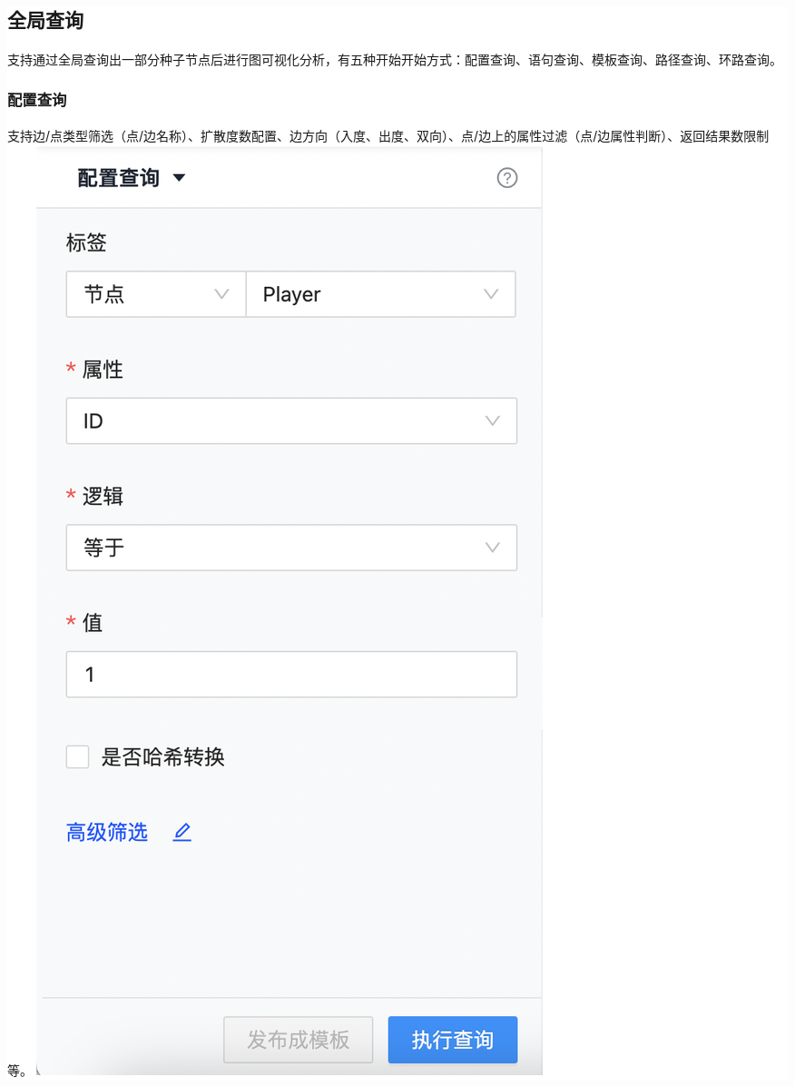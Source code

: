 ## 全局查询
支持通过全局查询出一部分种子节点后进行图可视化分析，有五种开始开始方式：配置查询、语句查询、模板查询、路径查询、环路查询。
### 配置查询
支持边/点类型筛选（点/边名称）、扩散度数配置、边方向（入度、出度、双向）、点/边上的属性过滤（点/边属性判断）、返回结果数限制等。
![image.png](images/109.png)